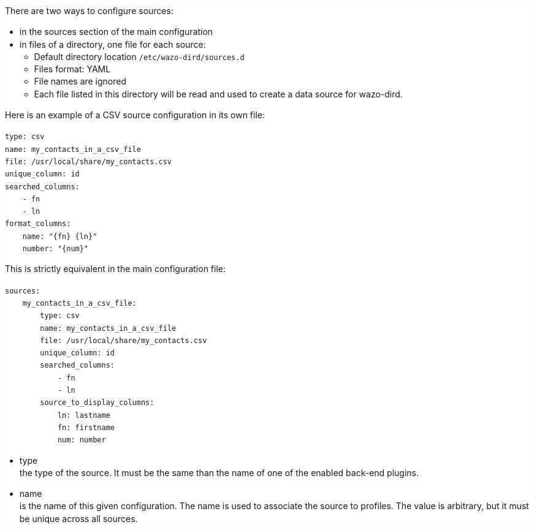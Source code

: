 There are two ways to configure sources:

  - in the sources section of the main configuration
  - in files of a directory, one file for each source:
      - Default directory location `/etc/wazo-dird/sources.d`
      - Files format: YAML
      - File names are ignored
      - Each file listed in this directory will be read and used to
        create a data source for wazo-dird.

Here is an example of a CSV source configuration in its own file:

``` sourceCode yaml
type: csv
name: my_contacts_in_a_csv_file
file: /usr/local/share/my_contacts.csv
unique_column: id
searched_columns:
    - fn
    - ln
format_columns:
    name: "{fn} {ln}"
    number: "{num}"
```

This is strictly equivalent in the main configuration file:

``` sourceCode yaml
sources:
    my_contacts_in_a_csv_file:
        type: csv
        name: my_contacts_in_a_csv_file
        file: /usr/local/share/my_contacts.csv
        unique_column: id
        searched_columns:
            - fn
            - ln
        source_to_display_columns:
            ln: lastname
            fn: firstname
            num: number
```

  - type  
    the type of the source. It must be the same than the name of one of
    the enabled back-end plugins.

  - name  
    is the name of this given configuration. The name is used to
    associate the source to profiles. The value is arbitrary, but it
    must be unique across all sources.

<div class="warning">

<div class="admonition-title">
